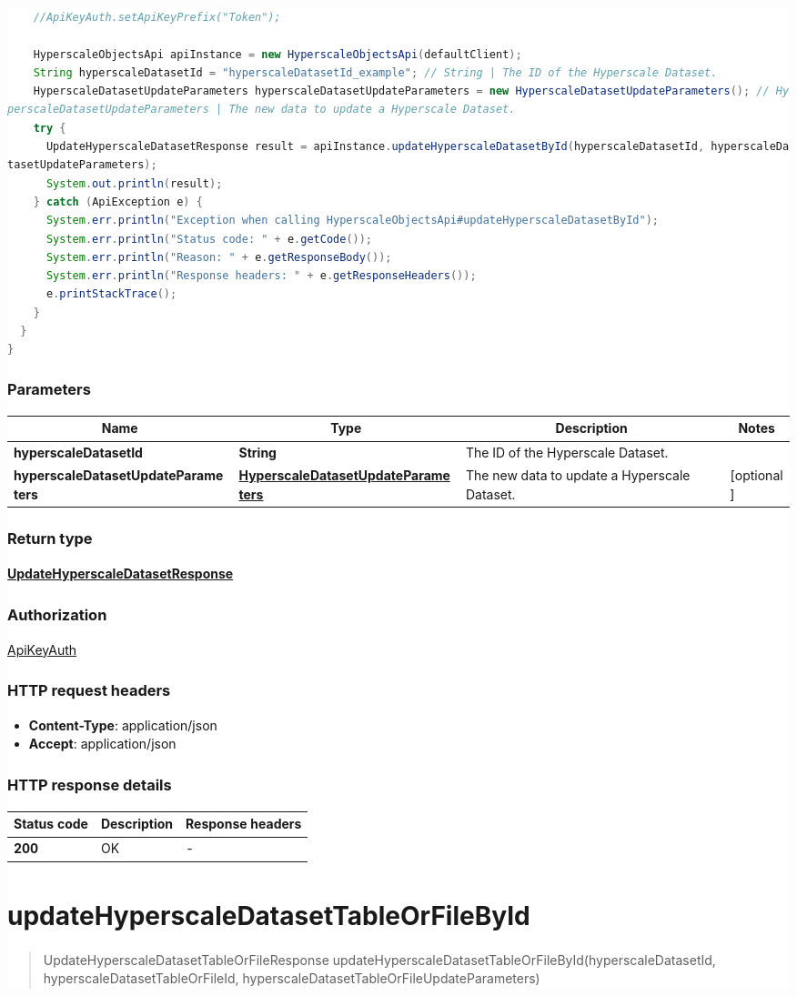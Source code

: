 ```java
    //ApiKeyAuth.setApiKeyPrefix("Token");

    HyperscaleObjectsApi apiInstance = new HyperscaleObjectsApi(defaultClient);
    String hyperscaleDatasetId = "hyperscaleDatasetId_example"; // String | The ID of the Hyperscale Dataset.
    HyperscaleDatasetUpdateParameters hyperscaleDatasetUpdateParameters = new HyperscaleDatasetUpdateParameters(); // HyperscaleDatasetUpdateParameters | The new data to update a Hyperscale Dataset.
    try {
      UpdateHyperscaleDatasetResponse result = apiInstance.updateHyperscaleDatasetById(hyperscaleDatasetId, hyperscaleDatasetUpdateParameters);
      System.out.println(result);
    } catch (ApiException e) {
      System.err.println("Exception when calling HyperscaleObjectsApi#updateHyperscaleDatasetById");
      System.err.println("Status code: " + e.getCode());
      System.err.println("Reason: " + e.getResponseBody());
      System.err.println("Response headers: " + e.getResponseHeaders());
      e.printStackTrace();
    }
  }
}
```

### Parameters

| Name | Type | Description  | Notes |
|------------- | ------------- | ------------- | -------------|
| **hyperscaleDatasetId** | **String**| The ID of the Hyperscale Dataset. | |
| **hyperscaleDatasetUpdateParameters** | [**HyperscaleDatasetUpdateParameters**](HyperscaleDatasetUpdateParameters.md)| The new data to update a Hyperscale Dataset. | [optional] |

### Return type

[**UpdateHyperscaleDatasetResponse**](UpdateHyperscaleDatasetResponse.md)

### Authorization

[ApiKeyAuth](../DCT_README#ApiKeyAuth)

### HTTP request headers

 - **Content-Type**: application/json
 - **Accept**: application/json

### HTTP response details
| Status code | Description | Response headers |
|-------------|-------------|------------------|
| **200** | OK |  -  |

<a id="updateHyperscaleDatasetTableOrFileById"></a>
# **updateHyperscaleDatasetTableOrFileById**
> UpdateHyperscaleDatasetTableOrFileResponse updateHyperscaleDatasetTableOrFileById(hyperscaleDatasetId, hyperscaleDatasetTableOrFileId, hyperscaleDatasetTableOrFileUpdateParameters)
